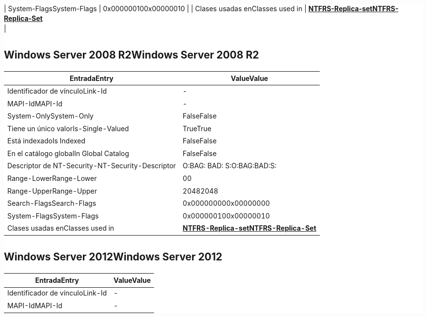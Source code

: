 | <span data-ttu-id="bb01e-225">System-Flags</span><span class="sxs-lookup"><span data-stu-id="bb01e-225">System-Flags</span></span>           | <span data-ttu-id="bb01e-226">0x00000010</span><span class="sxs-lookup"><span data-stu-id="bb01e-226">0x00000010</span></span>                                                |
| <span data-ttu-id="bb01e-227">Clases usadas en</span><span class="sxs-lookup"><span data-stu-id="bb01e-227">Classes used in</span></span>        | [<span data-ttu-id="bb01e-228">**NTFRS-Replica-set**</span><span class="sxs-lookup"><span data-stu-id="bb01e-228">**NTFRS-Replica-Set**</span></span>](c-ntfrsreplicaset.md)<br/> |



## <a name="windows-server-2008-r2"></a><span data-ttu-id="bb01e-229">Windows Server 2008 R2</span><span class="sxs-lookup"><span data-stu-id="bb01e-229">Windows Server 2008 R2</span></span>



| <span data-ttu-id="bb01e-230">Entrada</span><span class="sxs-lookup"><span data-stu-id="bb01e-230">Entry</span></span> | <span data-ttu-id="bb01e-231">Value</span><span class="sxs-lookup"><span data-stu-id="bb01e-231">Value</span></span> |
|------------------------|-----------------------------------------------------------|
| <span data-ttu-id="bb01e-232">Identificador de vínculo</span><span class="sxs-lookup"><span data-stu-id="bb01e-232">Link-Id</span></span>                | \-                                                        |
| <span data-ttu-id="bb01e-233">MAPI-Id</span><span class="sxs-lookup"><span data-stu-id="bb01e-233">MAPI-Id</span></span>                | \-                                                        |
| <span data-ttu-id="bb01e-234">System-Only</span><span class="sxs-lookup"><span data-stu-id="bb01e-234">System-Only</span></span>            | <span data-ttu-id="bb01e-235">False</span><span class="sxs-lookup"><span data-stu-id="bb01e-235">False</span></span>                                                     |
| <span data-ttu-id="bb01e-236">Tiene un único valor</span><span class="sxs-lookup"><span data-stu-id="bb01e-236">Is-Single-Valued</span></span>       | <span data-ttu-id="bb01e-237">True</span><span class="sxs-lookup"><span data-stu-id="bb01e-237">True</span></span>                                                      |
| <span data-ttu-id="bb01e-238">Está indexado</span><span class="sxs-lookup"><span data-stu-id="bb01e-238">Is Indexed</span></span>             | <span data-ttu-id="bb01e-239">False</span><span class="sxs-lookup"><span data-stu-id="bb01e-239">False</span></span>                                                     |
| <span data-ttu-id="bb01e-240">En el catálogo global</span><span class="sxs-lookup"><span data-stu-id="bb01e-240">In Global Catalog</span></span>      | <span data-ttu-id="bb01e-241">False</span><span class="sxs-lookup"><span data-stu-id="bb01e-241">False</span></span>                                                     |
| <span data-ttu-id="bb01e-242">Descriptor de NT-Security-</span><span class="sxs-lookup"><span data-stu-id="bb01e-242">NT-Security-Descriptor</span></span> | <span data-ttu-id="bb01e-243">O:BAG: BAD: S:</span><span class="sxs-lookup"><span data-stu-id="bb01e-243">O:BAG:BAD:S:</span></span>                                              |
| <span data-ttu-id="bb01e-244">Range-Lower</span><span class="sxs-lookup"><span data-stu-id="bb01e-244">Range-Lower</span></span>            | <span data-ttu-id="bb01e-245">0</span><span class="sxs-lookup"><span data-stu-id="bb01e-245">0</span></span>                                                         |
| <span data-ttu-id="bb01e-246">Range-Upper</span><span class="sxs-lookup"><span data-stu-id="bb01e-246">Range-Upper</span></span>            | <span data-ttu-id="bb01e-247">2048</span><span class="sxs-lookup"><span data-stu-id="bb01e-247">2048</span></span>                                                      |
| <span data-ttu-id="bb01e-248">Search-Flags</span><span class="sxs-lookup"><span data-stu-id="bb01e-248">Search-Flags</span></span>           | <span data-ttu-id="bb01e-249">0x00000000</span><span class="sxs-lookup"><span data-stu-id="bb01e-249">0x00000000</span></span>                                                |
| <span data-ttu-id="bb01e-250">System-Flags</span><span class="sxs-lookup"><span data-stu-id="bb01e-250">System-Flags</span></span>           | <span data-ttu-id="bb01e-251">0x00000010</span><span class="sxs-lookup"><span data-stu-id="bb01e-251">0x00000010</span></span>                                                |
| <span data-ttu-id="bb01e-252">Clases usadas en</span><span class="sxs-lookup"><span data-stu-id="bb01e-252">Classes used in</span></span>        | [<span data-ttu-id="bb01e-253">**NTFRS-Replica-set**</span><span class="sxs-lookup"><span data-stu-id="bb01e-253">**NTFRS-Replica-Set**</span></span>](c-ntfrsreplicaset.md)<br/> |



## <a name="windows-server-2012"></a><span data-ttu-id="bb01e-254">Windows Server 2012</span><span class="sxs-lookup"><span data-stu-id="bb01e-254">Windows Server 2012</span></span>



| <span data-ttu-id="bb01e-255">Entrada</span><span class="sxs-lookup"><span data-stu-id="bb01e-255">Entry</span></span> | <span data-ttu-id="bb01e-256">Value</span><span class="sxs-lookup"><span data-stu-id="bb01e-256">Value</span></span> |
|------------------------|-----------------------------------------------------------|
| <span data-ttu-id="bb01e-257">Identificador de vínculo</span><span class="sxs-lookup"><span data-stu-id="bb01e-257">Link-Id</span></span>                | \-                                                        |
| <span data-ttu-id="bb01e-258">MAPI-Id</span><span class="sxs-lookup"><span data-stu-id="bb01e-258">MAPI-Id</span></span>                | \-                                                        |